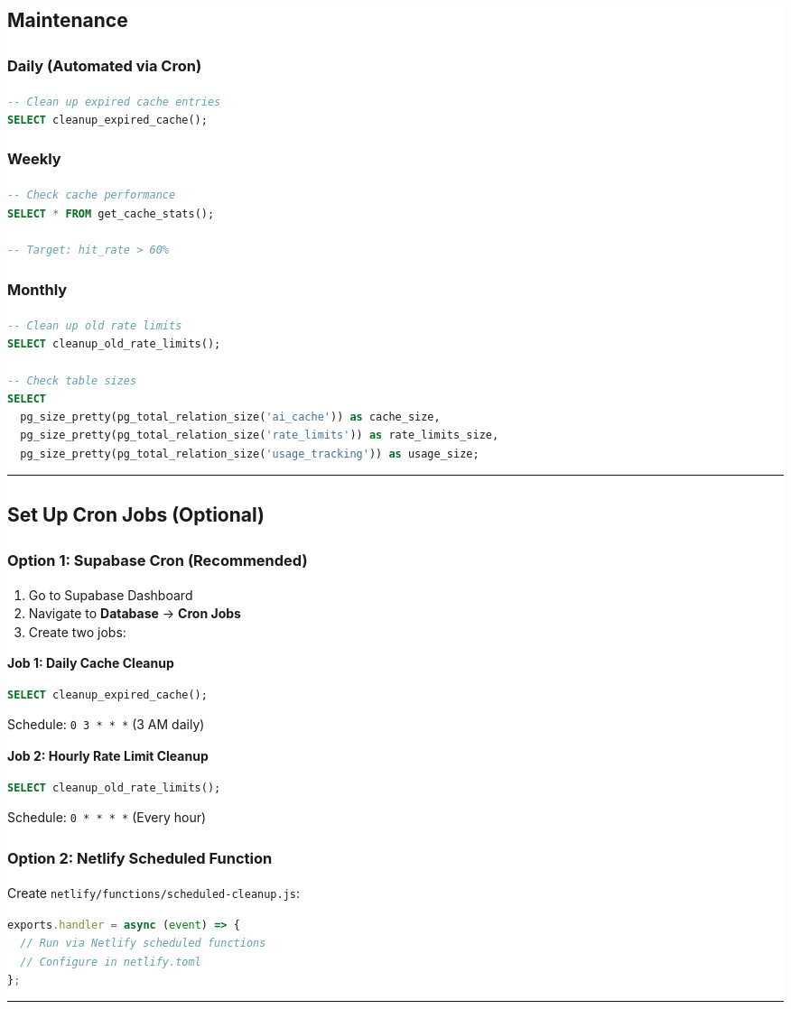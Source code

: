 
## Maintenance

### Daily (Automated via Cron)
```sql
-- Clean up expired cache entries
SELECT cleanup_expired_cache();
```

### Weekly
```sql
-- Check cache performance
SELECT * FROM get_cache_stats();

-- Target: hit_rate > 60%
```

### Monthly
```sql
-- Clean up old rate limits
SELECT cleanup_old_rate_limits();

-- Check table sizes
SELECT
  pg_size_pretty(pg_total_relation_size('ai_cache')) as cache_size,
  pg_size_pretty(pg_total_relation_size('rate_limits')) as rate_limits_size,
  pg_size_pretty(pg_total_relation_size('usage_tracking')) as usage_size;
```

---

## Set Up Cron Jobs (Optional)

### Option 1: Supabase Cron (Recommended)
1. Go to Supabase Dashboard
2. Navigate to **Database** → **Cron Jobs**
3. Create two jobs:

**Job 1: Daily Cache Cleanup**
```sql
SELECT cleanup_expired_cache();
```
Schedule: `0 3 * * *` (3 AM daily)

**Job 2: Hourly Rate Limit Cleanup**
```sql
SELECT cleanup_old_rate_limits();
```
Schedule: `0 * * * *` (Every hour)

### Option 2: Netlify Scheduled Function
Create `netlify/functions/scheduled-cleanup.js`:
```javascript
exports.handler = async (event) => {
  // Run via Netlify scheduled functions
  // Configure in netlify.toml
};
```

---